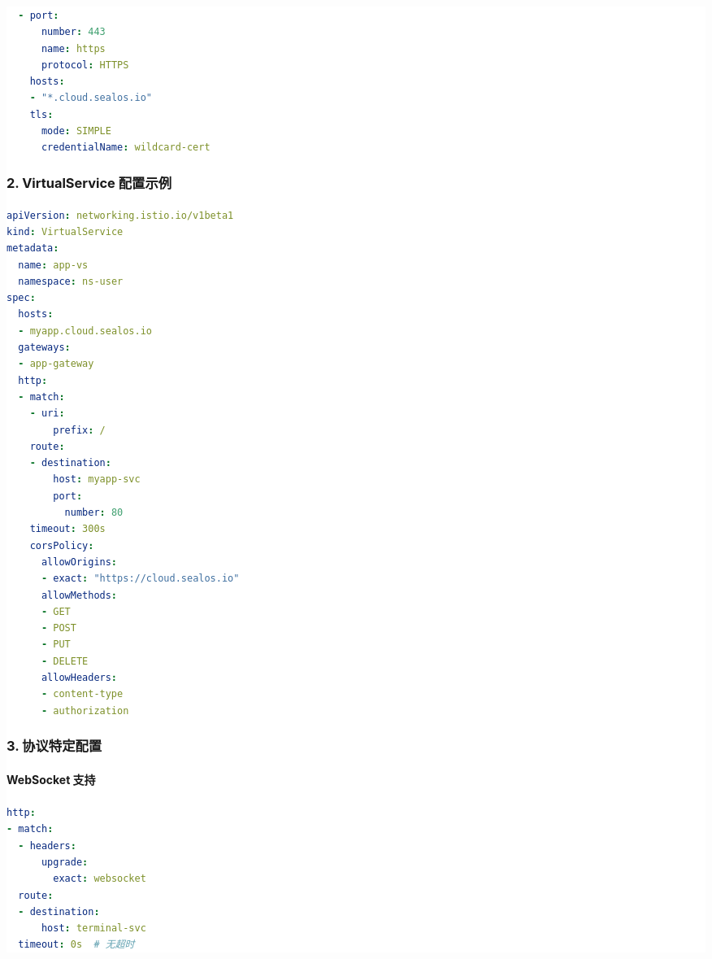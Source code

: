 ```yaml
  - port:
      number: 443
      name: https
      protocol: HTTPS
    hosts:
    - "*.cloud.sealos.io"
    tls:
      mode: SIMPLE
      credentialName: wildcard-cert
```

### 2. VirtualService 配置示例
```yaml
apiVersion: networking.istio.io/v1beta1
kind: VirtualService
metadata:
  name: app-vs
  namespace: ns-user
spec:
  hosts:
  - myapp.cloud.sealos.io
  gateways:
  - app-gateway
  http:
  - match:
    - uri:
        prefix: /
    route:
    - destination:
        host: myapp-svc
        port:
          number: 80
    timeout: 300s
    corsPolicy:
      allowOrigins:
      - exact: "https://cloud.sealos.io"
      allowMethods:
      - GET
      - POST
      - PUT
      - DELETE
      allowHeaders:
      - content-type
      - authorization
```

### 3. 协议特定配置

#### WebSocket 支持
```yaml
http:
- match:
  - headers:
      upgrade:
        exact: websocket
  route:
  - destination:
      host: terminal-svc
  timeout: 0s  # 无超时
```
